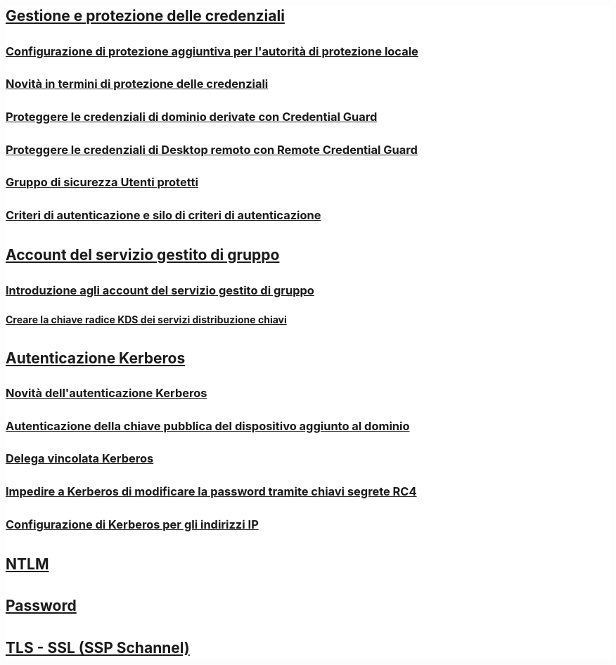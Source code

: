 ## [Gestione e protezione delle credenziali](credentials-protection-and-management/credentials-protection-and-management.md)
### [Configurazione di protezione aggiuntiva per l'autorità di protezione locale](credentials-protection-and-management/configuring-additional-lsa-protection.md)
### [Novità in termini di protezione delle credenziali](credentials-protection-and-management/whats-new-in-credential-protection.md)
### [Proteggere le credenziali di dominio derivate con Credential Guard](https://technet.microsoft.com/itpro/windows/keep-secure/credential-guard)
### [Proteggere le credenziali di Desktop remoto con Remote Credential Guard](https://technet.microsoft.com/itpro/windows/keep-secure/remote-credential-guard)
### [Gruppo di sicurezza Utenti protetti](credentials-protection-and-management/protected-users-security-group.md)
### [Criteri di autenticazione e silo di criteri di autenticazione](credentials-protection-and-management/authentication-policies-and-authentication-policy-silos.md)
## [Account del servizio gestito di gruppo](group-managed-service-accounts/group-managed-service-accounts-overview.md)
### [Introduzione agli account del servizio gestito di gruppo](group-managed-service-accounts/getting-started-with-group-managed-service-accounts.md)
#### [Creare la chiave radice KDS dei servizi distribuzione chiavi](group-managed-service-accounts/create-the-key-distribution-services-kds-root-key.md)
## [Autenticazione Kerberos](kerberos/kerberos-authentication-overview.md)
### [Novità dell'autenticazione Kerberos](kerberos/whats-new-in-kerberos-authentication.md)
### [Autenticazione della chiave pubblica del dispositivo aggiunto al dominio](kerberos/domain-joined-device-public-key-authentication.md)
### [Delega vincolata Kerberos](kerberos/kerberos-constrained-delegation-overview.md)
### [Impedire a Kerberos di modificare la password tramite chiavi segrete RC4](kerberos/preventing-kerberos-change-password-that-uses-rc4-secret-keys.md)
### [Configurazione di Kerberos per gli indirizzi IP](kerberos/configuring-kerberos-over-ip.md)
## [NTLM](kerberos/ntlm-overview.md)
## [Password](kerberos/passwords-overview.md)
## [TLS - SSL (SSP Schannel)](tls/tls-ssl-schannel-ssp-overview.md)
